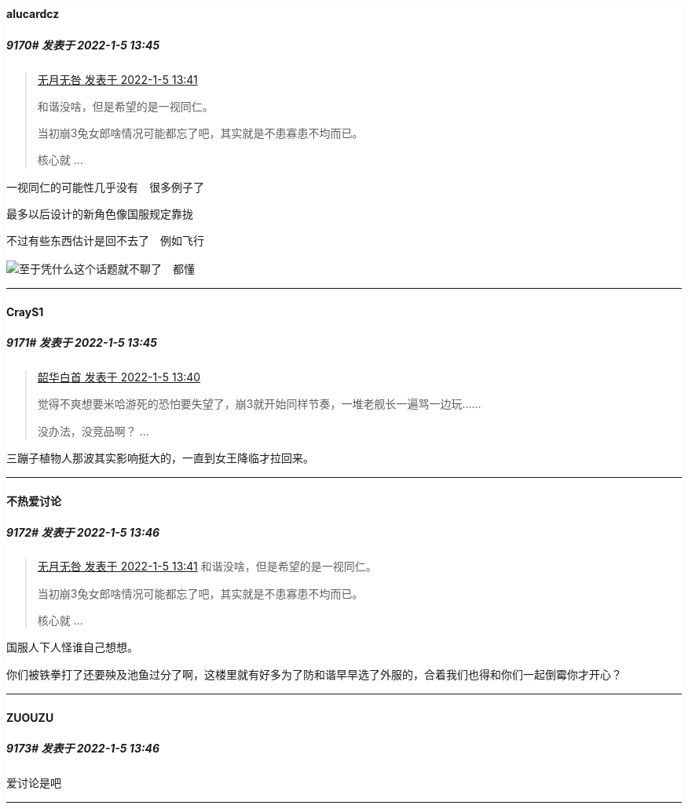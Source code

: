 ####  alucardcz  
##### 9170#       发表于 2022-1-5 13:45

<blockquote><a href="httphttps://bbs.saraba1st.com/2b/forum.php?mod=redirect&amp;goto=findpost&amp;pid=54171369&amp;ptid=2037125" target="_blank">无月无咎 发表于 2022-1-5 13:41</a>

和谐没啥，但是希望的是一视同仁。

当初崩3兔女郎啥情况可能都忘了吧，其实就是不患寡患不均而已。

核心就 ...</blockquote>
一视同仁的可能性几乎没有　很多例子了

最多以后设计的新角色像国服规定靠拢

不过有些东西估计是回不去了　例如飞行　　

<img src="https://static.saraba1st.com/image/smiley/face2017/047.png" referrerpolicy="no-referrer">至于凭什么这个话题就不聊了　都懂

*****

####  CrayS1  
##### 9171#       发表于 2022-1-5 13:45

<blockquote><a href="httphttps://bbs.saraba1st.com/2b/forum.php?mod=redirect&amp;goto=findpost&amp;pid=54171365&amp;ptid=2037125" target="_blank">韶华白首 发表于 2022-1-5 13:40</a>

觉得不爽想要米哈游死的恐怕要失望了，崩3就开始同样节奏，一堆老舰长一遍骂一边玩……

没办法，没竞品啊？ ...</blockquote>
三蹦子植物人那波其实影响挺大的，一直到女王降临才拉回来。

*****

####  不热爱讨论  
##### 9172#       发表于 2022-1-5 13:46

<blockquote><a href="httphttps://bbs.saraba1st.com/2b/forum.php?mod=redirect&amp;goto=findpost&amp;pid=54171369&amp;ptid=2037125" target="_blank">无月无咎 发表于 2022-1-5 13:41</a>
和谐没啥，但是希望的是一视同仁。

当初崩3兔女郎啥情况可能都忘了吧，其实就是不患寡患不均而已。

核心就 ...</blockquote>
国服人下人怪谁自己想想。

你们被铁拳打了还要殃及池鱼过分了啊，这楼里就有好多为了防和谐早早选了外服的，合着我们也得和你们一起倒霉你才开心？

*****

####  ZUOUZU  
##### 9173#       发表于 2022-1-5 13:46

爱讨论是吧

*****
